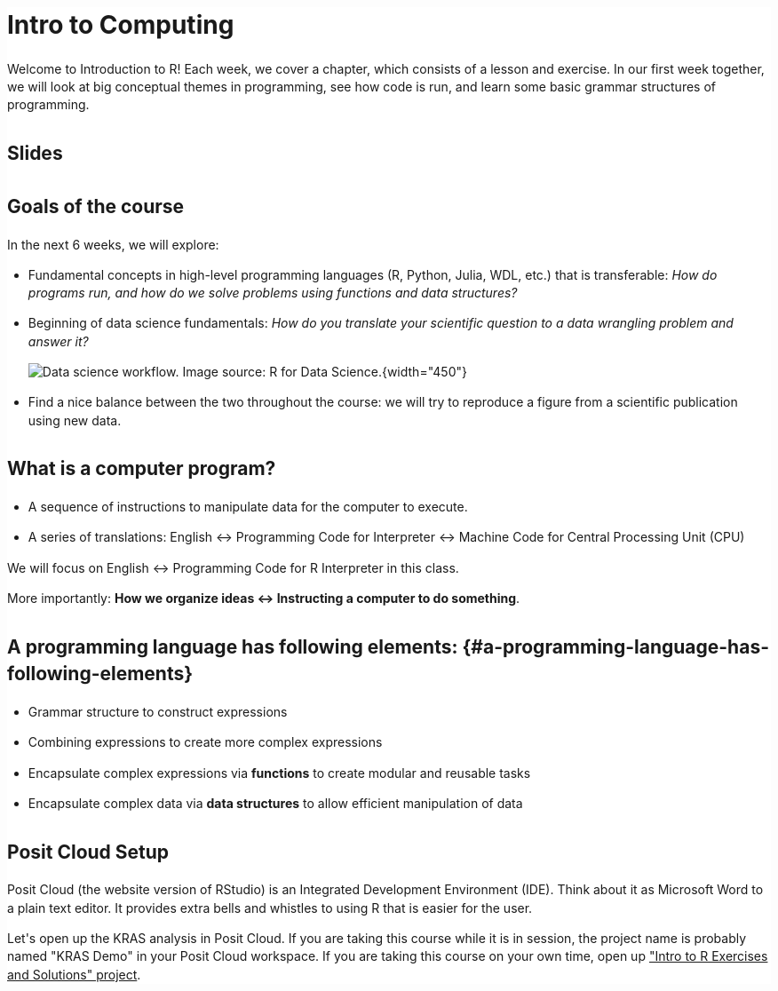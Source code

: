 # Intro to Computing

Welcome to Introduction to R! Each week, we cover a chapter, which consists of a lesson and exercise. In our first week together, we will look at big conceptual themes in programming, see how code is run, and learn some basic grammar structures of programming.

## Slides

## Goals of the course

In the next 6 weeks, we will explore:

-   Fundamental concepts in high-level programming languages (R, Python, Julia, WDL, etc.) that is transferable: *How do programs run, and how do we solve problems using functions and data structures?*

-   Beginning of data science fundamentals: *How do you translate your scientific question to a data wrangling problem and answer it?*

    ![Data science workflow. Image source: [R for Data Science](https://r4ds.hadley.nz/whole-game).](https://d33wubrfki0l68.cloudfront.net/571b056757d68e6df81a3e3853f54d3c76ad6efc/32d37/diagrams/data-science.png){width="450"}

-   Find a nice balance between the two throughout the course: we will try to reproduce a figure from a scientific publication using new data.

## What is a computer program?

-   A sequence of instructions to manipulate data for the computer to execute.

-   A series of translations: English \<-\> Programming Code for Interpreter \<-\> Machine Code for Central Processing Unit (CPU)

We will focus on English \<-\> Programming Code for R Interpreter in this class.

More importantly: **How we organize ideas \<-\> Instructing a computer to do something**.

## A programming language has following elements: {#a-programming-language-has-following-elements}

-   Grammar structure to construct expressions

-   Combining expressions to create more complex expressions

-   Encapsulate complex expressions via **functions** to create modular and reusable tasks

-   Encapsulate complex data via **data structures** to allow efficient manipulation of data

## Posit Cloud Setup

Posit Cloud (the website version of RStudio) is an Integrated Development Environment (IDE). Think about it as Microsoft Word to a plain text editor. It provides extra bells and whistles to using R that is easier for the user.

Let's open up the KRAS analysis in Posit Cloud. If you are taking this course while it is in session, the project name is probably named "KRAS Demo" in your Posit Cloud workspace. If you are taking this course on your own time, open up ["Intro to R Exercises and Solutions" project](https://posit.cloud/content/8245357).
